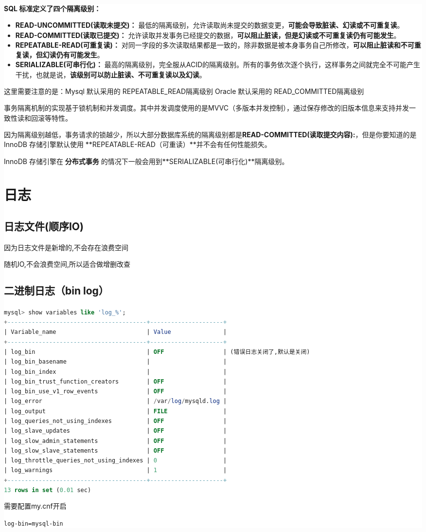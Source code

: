 **SQL 标准定义了四个隔离级别：**

- **READ-UNCOMMITTED(读取未提交)：** 最低的隔离级别，允许读取尚未提交的数据变更，**可能会导致脏读、幻读或不可重复读**。
- **READ-COMMITTED(读取已提交)：** 允许读取并发事务已经提交的数据，**可以阻止脏读，但是幻读或不可重复读仍有可能发生**。
- **REPEATABLE-READ(可重复读)：** 对同一字段的多次读取结果都是一致的，除非数据是被本身事务自己所修改，**可以阻止脏读和不可重复读，但幻读仍有可能发生**。
- **SERIALIZABLE(可串行化)：** 最高的隔离级别，完全服从ACID的隔离级别。所有的事务依次逐个执行，这样事务之间就完全不可能产生干扰，也就是说，**该级别可以防止脏读、不可重复读以及幻读**。

这里需要注意的是：Mysql 默认采用的 REPEATABLE_READ隔离级别 Oracle 默认采用的 READ_COMMITTED隔离级别

事务隔离机制的实现基于锁机制和并发调度。其中并发调度使用的是MVVC（多版本并发控制），通过保存修改的旧版本信息来支持并发一致性读和回滚等特性。

因为隔离级别越低，事务请求的锁越少，所以大部分数据库系统的隔离级别都是**READ-COMMITTED(读取提交内容):**，但是你要知道的是InnoDB 存储引擎默认使用 **REPEATABLE-READ（可重读）**并不会有任何性能损失。

InnoDB 存储引擎在 **分布式事务** 的情况下一般会用到**SERIALIZABLE(可串行化)**隔离级别。

# 日志

## 日志文件(顺序IO)

因为日志文件是新增的,不会存在浪费空间

随机IO,不会浪费空间,所以适合做增删改查

## 二进制日志（bin log）

```sql
mysql> show variables like 'log_%';
+----------------------------------------+---------------------+
| Variable_name                          | Value               |
+----------------------------------------+---------------------+
| log_bin                                | OFF                 | (错误日志关闭了,默认是关闭)
| log_bin_basename                       |                     |
| log_bin_index                          |                     |
| log_bin_trust_function_creators        | OFF                 |
| log_bin_use_v1_row_events              | OFF                 |
| log_error                              | /var/log/mysqld.log |
| log_output                             | FILE                |
| log_queries_not_using_indexes          | OFF                 |
| log_slave_updates                      | OFF                 |
| log_slow_admin_statements              | OFF                 |
| log_slow_slave_statements              | OFF                 |
| log_throttle_queries_not_using_indexes | 0                   |
| log_warnings                           | 1                   |
+----------------------------------------+---------------------+
13 rows in set (0.01 sec)
```

需要配置my.cnf开启

```properties
log-bin=mysql-bin
```
